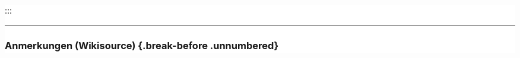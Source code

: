 :::

****

### **Anmerkungen (Wikisource)** {.break-before .unnumbered}

[^488]: [WS: *Bam Bahadur*: vergleiche [Bam Bahadur Kunwar](https://en.wikipedia.org/wiki/Bam_Bahadur_Kunwar) Rana (1818-1857),
    Bruder Jang Bahadurs.]{.footnote}

[^489]: [WS: *Jan Bahadur*: vergleiche [Jang Bahadur Rana](https://de.wikipedia.org/wiki/Jang_Bahadur_Rana), regierte 1845-1877.]{.footnote}

[^490]: [WS: *Paradiesäpfel*: vermutlich keine Tomaten, sondern [Granatäpfel](https://de.wikipedia.org/wiki/Granatapfel)]{.footnote}

[^491]: [WS: *Markufluß*: das ist der Kulekhani: das Dorf
    [Markhu](https://en.wikipedia.org/wiki/Markhu) (en) liegt direkt an der heutigen
    [Talsperre Kulekhani](https://de.wikipedia.org/wiki/Talsperre_Kulekhani).]{.footnote}

[^492]: [WS: *Tschitlong*: vergleiche [Chitlang](https://en.wikipedia.org/wiki/Chitlang) (en)]{.footnote}

[^493]: [WS: *Tasso*: vergleiche [Torquato Tasso](https://de.wikipedia.org/wiki/Torquato_Tasso_(Goethe)) 5. Akt, 2. Auftritt.]{.footnote}

[^494]: [WS: *Kodak*: vergleiche [Kodak](https://de.wikipedia.org/wiki/Kodak).]{.footnote}

[^495]: [WS: *Oxtailragout*: vergleiche [Ochsenschwanz](https://de.wikipedia.org/wiki/Ochsenschwanz)[ragout](https://de.wikipedia.org/wiki/Ochsenschwanz)]{.footnote}

[^496]: [WS: *Tschandragiri, Thankot*: vergleiche [Chandragiri (Kathmandu)](https://de.wikipedia.org/wiki/Chandragiri_(Kathmandu)), 
		[Thankot](https://en.wikipedia.org/wiki/Thankot)]{.footnote}

[^497]: [WS: *Kukri*: vergleiche [Khukuri](https://de.wikipedia.org/wiki/Khukuri)]{.footnote}

[^498]: [WS: *Dhaulagiri*: vergleiche
    [Dhaulagiri](https://de.wikipedia.org/wiki/Dhaulagiri)]{.footnote}

[^499]: [WS: *Wischnumati*: vergleiche [Bisnumati River](https://en.wikipedia.org/wiki/Bisnumati_River), auch Bishnumati und Vishnumati]{.footnote}

